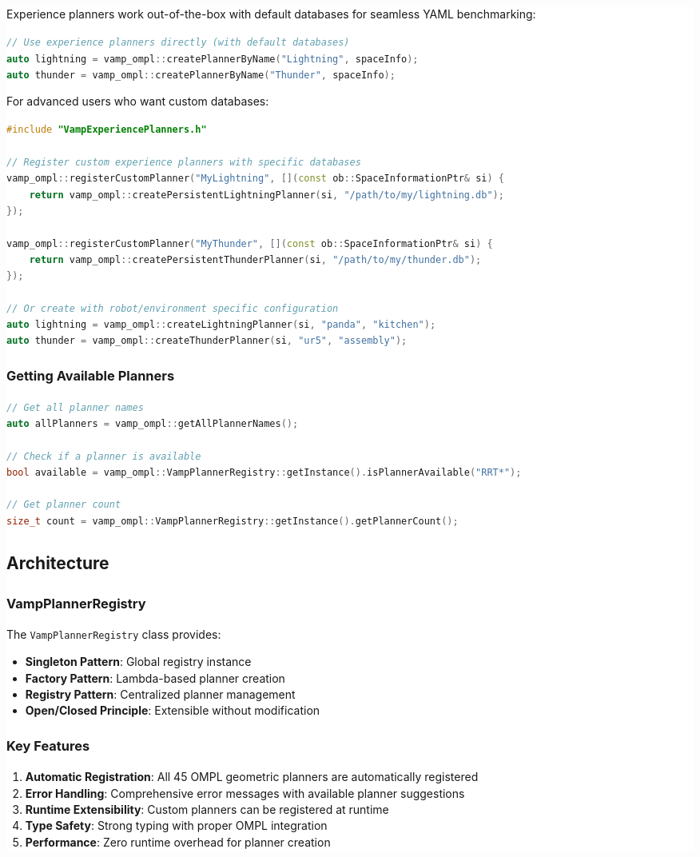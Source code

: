 Experience planners work out-of-the-box with default databases for seamless YAML benchmarking:

```cpp
// Use experience planners directly (with default databases)
auto lightning = vamp_ompl::createPlannerByName("Lightning", spaceInfo);
auto thunder = vamp_ompl::createPlannerByName("Thunder", spaceInfo);
```

For advanced users who want custom databases:

```cpp
#include "VampExperiencePlanners.h"

// Register custom experience planners with specific databases
vamp_ompl::registerCustomPlanner("MyLightning", [](const ob::SpaceInformationPtr& si) {
    return vamp_ompl::createPersistentLightningPlanner(si, "/path/to/my/lightning.db");
});

vamp_ompl::registerCustomPlanner("MyThunder", [](const ob::SpaceInformationPtr& si) {
    return vamp_ompl::createPersistentThunderPlanner(si, "/path/to/my/thunder.db");
});

// Or create with robot/environment specific configuration
auto lightning = vamp_ompl::createLightningPlanner(si, "panda", "kitchen");
auto thunder = vamp_ompl::createThunderPlanner(si, "ur5", "assembly");
```

### Getting Available Planners

```cpp
// Get all planner names
auto allPlanners = vamp_ompl::getAllPlannerNames();

// Check if a planner is available
bool available = vamp_ompl::VampPlannerRegistry::getInstance().isPlannerAvailable("RRT*");

// Get planner count
size_t count = vamp_ompl::VampPlannerRegistry::getInstance().getPlannerCount();
```

## Architecture

### VampPlannerRegistry

The `VampPlannerRegistry` class provides:

- **Singleton Pattern**: Global registry instance
- **Factory Pattern**: Lambda-based planner creation
- **Registry Pattern**: Centralized planner management
- **Open/Closed Principle**: Extensible without modification

### Key Features

1. **Automatic Registration**: All 45 OMPL geometric planners are automatically registered
2. **Error Handling**: Comprehensive error messages with available planner suggestions
3. **Runtime Extensibility**: Custom planners can be registered at runtime
4. **Type Safety**: Strong typing with proper OMPL integration
5. **Performance**: Zero runtime overhead for planner creation
